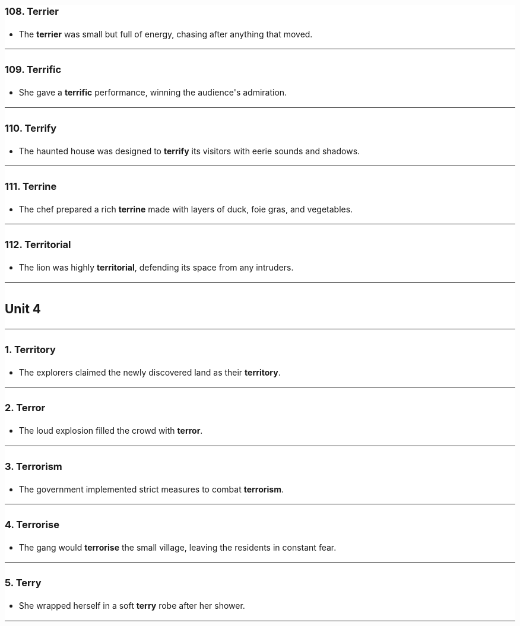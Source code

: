 ### 108. **Terrier**  
- The **terrier** was small but full of energy, chasing after anything that moved.  

---  

### 109. **Terrific**  
- She gave a **terrific** performance, winning the audience's admiration.  

---  

### 110. **Terrify**  
- The haunted house was designed to **terrify** its visitors with eerie sounds and shadows.  

---  

### 111. **Terrine**  
- The chef prepared a rich **terrine** made with layers of duck, foie gras, and vegetables.  

---  

### 112. **Territorial**  
- The lion was highly **territorial**, defending its space from any intruders.

---

## Unit 4

---

### 1. **Territory**  
- The explorers claimed the newly discovered land as their **territory**.

---

### 2. **Terror**  
- The loud explosion filled the crowd with **terror**.

---

### 3. **Terrorism**  
- The government implemented strict measures to combat **terrorism**.

---

### 4. **Terrorise**  
- The gang would **terrorise** the small village, leaving the residents in constant fear.

---

### 5. **Terry**  
- She wrapped herself in a soft **terry** robe after her shower.

---